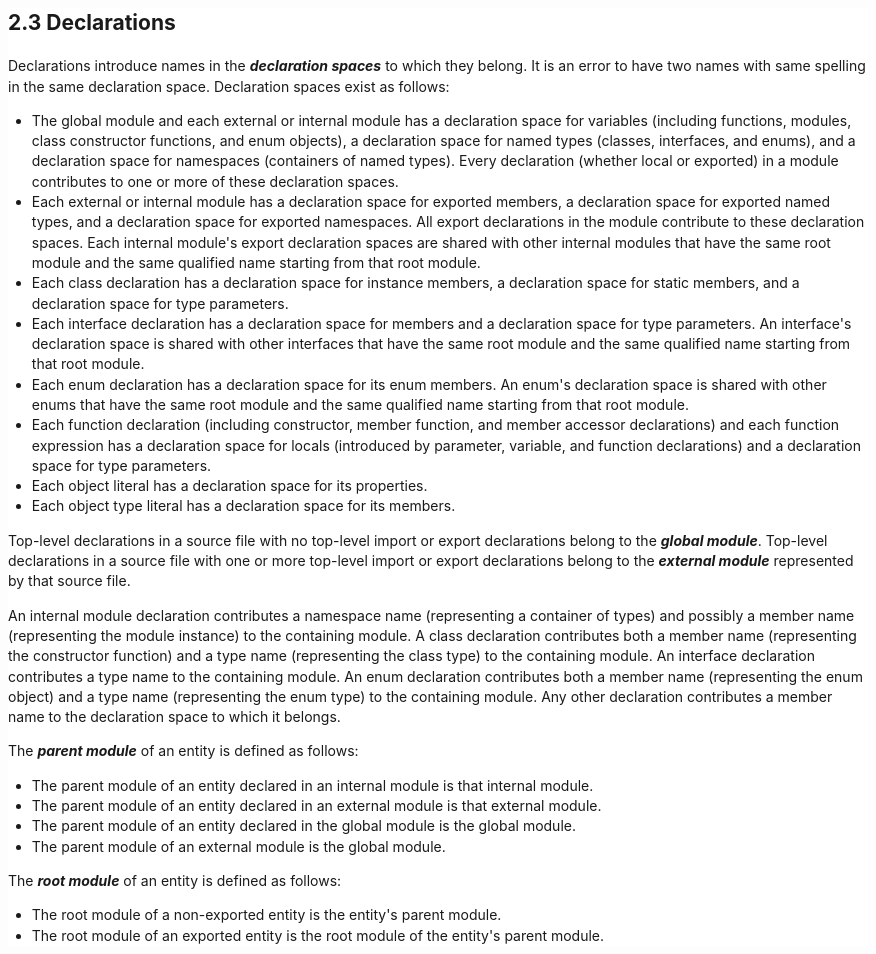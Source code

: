 ## <a name="2.3"/>2.3 Declarations

Declarations introduce names in the ***declaration spaces*** to which they belong. It is an error to have two names with same spelling in the same declaration space. Declaration spaces exist as follows:

* The global module and each external or internal module has a declaration space for variables (including functions, modules, class constructor functions, and enum objects), a declaration space for named types (classes, interfaces, and enums), and a declaration space for namespaces (containers of named types). Every declaration (whether local or exported) in a module contributes to one or more of these declaration spaces.
* Each external or internal module has a declaration space for exported members, a declaration space for exported named types, and a declaration space for exported namespaces. All export declarations in the module contribute to these declaration spaces. Each internal module's export declaration spaces are shared with other internal modules that have the same root module and the same qualified name starting from that root module.
* Each class declaration has a declaration space for instance members, a declaration space for static members, and a declaration space for type parameters.
* Each interface declaration has a declaration space for members and a declaration space for type parameters. An interface's declaration space is shared with other interfaces that have the same root module and the same qualified name starting from that root module.
* Each enum declaration has a declaration space for its enum members. An enum's declaration space is shared with other enums that have the same root module and the same qualified name starting from that root module.
* Each function declaration (including constructor, member function, and member accessor declarations) and each function expression has a declaration space for locals (introduced by parameter, variable, and function declarations) and a declaration space for type parameters.
* Each object literal has a declaration space for its properties.
* Each object type literal has a declaration space for its members.

Top-level declarations in a source file with no top-level import or export declarations belong to the ***global module***. Top-level declarations in a source file with one or more top-level import or export declarations belong to the ***external module*** represented by that source file.

An internal module declaration contributes a namespace name (representing a container of types) and possibly a member name (representing the module instance) to the containing module. A class declaration contributes both a member name (representing the constructor function) and a type name (representing the class type) to the containing module. An interface declaration contributes a type name to the containing module. An enum declaration contributes both a member name (representing the enum object) and a type name (representing the enum type) to the containing module. Any other declaration contributes a member name to the declaration space to which it belongs.

The ***parent module*** of an entity is defined as follows:

* The parent module of an entity declared in an internal module is that internal module.
* The parent module of an entity declared in an external module is that external module.
* The parent module of an entity declared in the global module is the global module.
* The parent module of an external module is the global module.

The ***root module*** of an entity is defined as follows:

* The root module of a non-exported entity is the entity's parent module.
* The root module of an exported entity is the root module of the entity's parent module.
